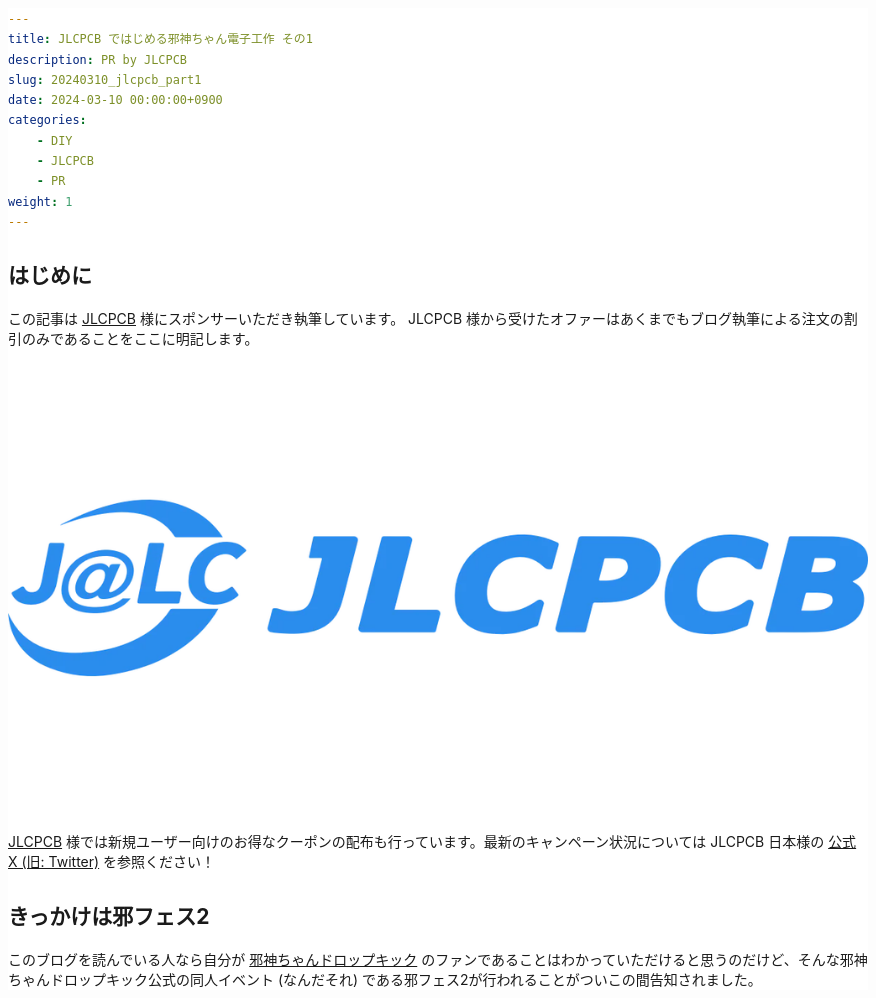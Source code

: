 ```yaml
---
title: JLCPCB ではじめる邪神ちゃん電子工作 その1
description: PR by JLCPCB
slug: 20240310_jlcpcb_part1
date: 2024-03-10 00:00:00+0900
categories:
    - DIY
    - JLCPCB
    - PR
weight: 1
---
```


## はじめに

この記事は [JLCPCB](https://jlcpcb.jp) 様にスポンサーいただき執筆しています。
JLCPCB 様から受けたオファーはあくまでもブログ執筆による注文の割引のみであることをここに明記します。

![JLCPCB](jlcpcb.png)

[JLCPCB](https://jlcpcb.jp) 様では新規ユーザー向けのお得なクーポンの配布も行っています。最新のキャンペーン状況については JLCPCB 日本様の [公式 X (旧: Twitter)](https://twitter.com/JLCPCB_Japan) を参照ください！

## きっかけは邪フェス2

このブログを読んでいる人なら自分が [邪神ちゃんドロップキック](https://jashinchan.com) のファンであることはわかっていただけると思うのだけど、そんな邪神ちゃんドロップキック公式の同人イベント (なんだそれ) である邪フェス2が行われることがついこの間告知されました。
